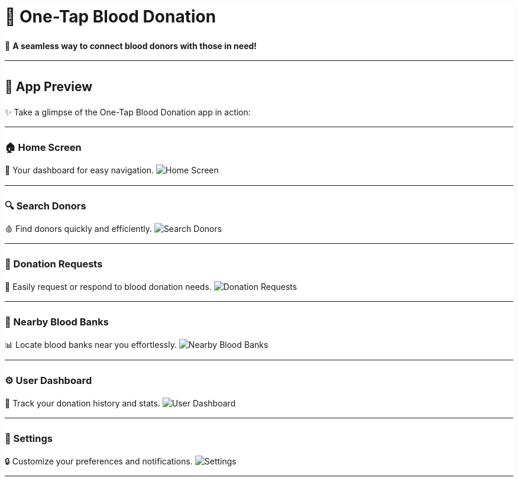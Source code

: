 # 🌟 One-Tap Blood Donation

🚀 **A seamless way to connect blood donors with those in need!**

---

## 📱 App Preview

✨ Take a glimpse of the One-Tap Blood Donation app in action:

---

### 🏠 Home Screen
📌 Your dashboard for easy navigation.
<img width="444" alt="Home Screen" src="https://github.com/user-attachments/assets/6a132950-1795-4f0d-b3b2-3c29c7a4449b" />

---

### 🔍 Search Donors
🩸 Find donors quickly and efficiently.
<img width="449" alt="Search Donors" src="https://github.com/user-attachments/assets/57a383e0-3b67-4dde-9bfe-883f5eadb8ff" />

---

### 🏥 Donation Requests
💌 Easily request or respond to blood donation needs.
<img width="432" alt="Donation Requests" src="https://github.com/user-attachments/assets/e97db436-626a-4d5a-97d5-54d827935906" />

---

### 📍 Nearby Blood Banks
📊 Locate blood banks near you effortlessly.
<img width="451" alt="Nearby Blood Banks" src="https://github.com/user-attachments/assets/45421ff0-0056-45a6-9673-508a72f8565e" />

---

### ⚙️ User Dashboard
🎯 Track your donation history and stats.
<img width="458" alt="User Dashboard" src="https://github.com/user-attachments/assets/b7f6f595-4006-4c8c-afce-d7c380904ca0" />

---

### 🔧 Settings
🔒 Customize your preferences and notifications.
<img width="406" alt="Settings" src="https://github.com/user-attachments/assets/f80865d3-c1fb-4838-a16e-5f6fbf16c251" />

---
